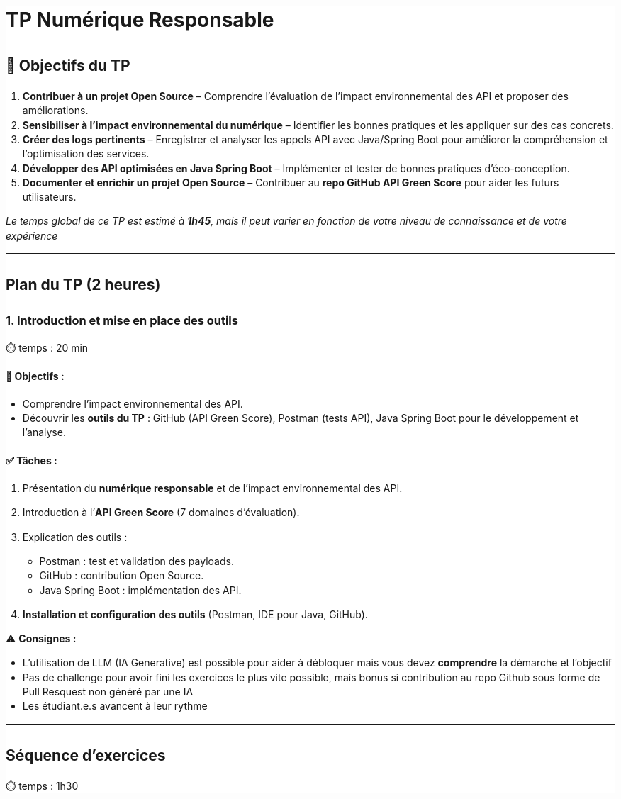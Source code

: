 # TP Numérique Responsable

## 📌 Objectifs du TP
1. **Contribuer à un projet Open Source** – Comprendre l’évaluation de l’impact environnemental des API et proposer des améliorations.
2. **Sensibiliser à l’impact environnemental du numérique** – Identifier les bonnes pratiques et les appliquer sur des cas concrets.
3. **Créer des logs pertinents** – Enregistrer et analyser les appels API avec Java/Spring Boot pour améliorer la compréhension et l’optimisation des services.
4. **Développer des API optimisées en Java Spring Boot** – Implémenter et tester de bonnes pratiques d’éco-conception.
5. **Documenter et enrichir un projet Open Source** – Contribuer au **repo GitHub API Green Score** pour aider les futurs utilisateurs.

*Le temps global de ce TP est estimé à **1h45**, mais il peut varier en fonction de votre niveau de connaissance et de votre expérience* 

---
## Plan du TP (2 heures)

### 1. Introduction et mise en place des outils 
⏱️ temps : 20 min
#### 📌 Objectifs :
* Comprendre l’impact environnemental des API.
* Découvrir les **outils du TP** : GitHub (API Green Score), Postman (tests API), Java Spring Boot pour le développement et l’analyse.

#### ✅ Tâches :
1.  Présentation du **numérique responsable** et de l’impact environnemental des API.
2. Introduction à l’**API Green Score** (7 domaines d’évaluation).
3. Explication des outils :
   * Postman : test et validation des payloads.
   * GitHub : contribution Open Source.
   * Java Spring Boot : implémentation des API.

4. **Installation et configuration des outils** (Postman, IDE pour Java, GitHub).

⚠️ **Consignes :**
* L’utilisation de LLM (IA Generative) est possible pour aider à débloquer mais vous devez **comprendre** la démarche et l’objectif
* Pas de challenge pour avoir fini les exercices le plus vite possible, mais bonus si contribution au repo Github sous forme de Pull Resquest non généré par une IA
* Les étudiant.e.s avancent à leur rythme
---

## Séquence d’exercices 

⏱️ temps : 1h30
